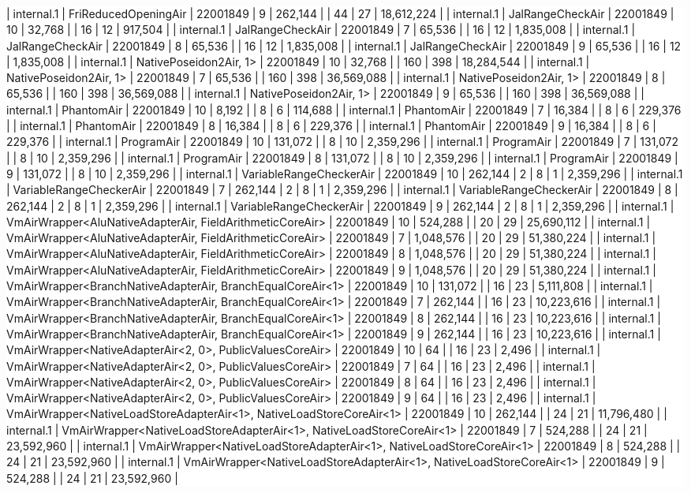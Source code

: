 | internal.1 | FriReducedOpeningAir | 22001849 | 9 | 262,144 |  | 44 | 27 | 18,612,224 | 
| internal.1 | JalRangeCheckAir | 22001849 | 10 | 32,768 |  | 16 | 12 | 917,504 | 
| internal.1 | JalRangeCheckAir | 22001849 | 7 | 65,536 |  | 16 | 12 | 1,835,008 | 
| internal.1 | JalRangeCheckAir | 22001849 | 8 | 65,536 |  | 16 | 12 | 1,835,008 | 
| internal.1 | JalRangeCheckAir | 22001849 | 9 | 65,536 |  | 16 | 12 | 1,835,008 | 
| internal.1 | NativePoseidon2Air<BabyBearParameters>, 1> | 22001849 | 10 | 32,768 |  | 160 | 398 | 18,284,544 | 
| internal.1 | NativePoseidon2Air<BabyBearParameters>, 1> | 22001849 | 7 | 65,536 |  | 160 | 398 | 36,569,088 | 
| internal.1 | NativePoseidon2Air<BabyBearParameters>, 1> | 22001849 | 8 | 65,536 |  | 160 | 398 | 36,569,088 | 
| internal.1 | NativePoseidon2Air<BabyBearParameters>, 1> | 22001849 | 9 | 65,536 |  | 160 | 398 | 36,569,088 | 
| internal.1 | PhantomAir | 22001849 | 10 | 8,192 |  | 8 | 6 | 114,688 | 
| internal.1 | PhantomAir | 22001849 | 7 | 16,384 |  | 8 | 6 | 229,376 | 
| internal.1 | PhantomAir | 22001849 | 8 | 16,384 |  | 8 | 6 | 229,376 | 
| internal.1 | PhantomAir | 22001849 | 9 | 16,384 |  | 8 | 6 | 229,376 | 
| internal.1 | ProgramAir | 22001849 | 10 | 131,072 |  | 8 | 10 | 2,359,296 | 
| internal.1 | ProgramAir | 22001849 | 7 | 131,072 |  | 8 | 10 | 2,359,296 | 
| internal.1 | ProgramAir | 22001849 | 8 | 131,072 |  | 8 | 10 | 2,359,296 | 
| internal.1 | ProgramAir | 22001849 | 9 | 131,072 |  | 8 | 10 | 2,359,296 | 
| internal.1 | VariableRangeCheckerAir | 22001849 | 10 | 262,144 | 2 | 8 | 1 | 2,359,296 | 
| internal.1 | VariableRangeCheckerAir | 22001849 | 7 | 262,144 | 2 | 8 | 1 | 2,359,296 | 
| internal.1 | VariableRangeCheckerAir | 22001849 | 8 | 262,144 | 2 | 8 | 1 | 2,359,296 | 
| internal.1 | VariableRangeCheckerAir | 22001849 | 9 | 262,144 | 2 | 8 | 1 | 2,359,296 | 
| internal.1 | VmAirWrapper<AluNativeAdapterAir, FieldArithmeticCoreAir> | 22001849 | 10 | 524,288 |  | 20 | 29 | 25,690,112 | 
| internal.1 | VmAirWrapper<AluNativeAdapterAir, FieldArithmeticCoreAir> | 22001849 | 7 | 1,048,576 |  | 20 | 29 | 51,380,224 | 
| internal.1 | VmAirWrapper<AluNativeAdapterAir, FieldArithmeticCoreAir> | 22001849 | 8 | 1,048,576 |  | 20 | 29 | 51,380,224 | 
| internal.1 | VmAirWrapper<AluNativeAdapterAir, FieldArithmeticCoreAir> | 22001849 | 9 | 1,048,576 |  | 20 | 29 | 51,380,224 | 
| internal.1 | VmAirWrapper<BranchNativeAdapterAir, BranchEqualCoreAir<1> | 22001849 | 10 | 131,072 |  | 16 | 23 | 5,111,808 | 
| internal.1 | VmAirWrapper<BranchNativeAdapterAir, BranchEqualCoreAir<1> | 22001849 | 7 | 262,144 |  | 16 | 23 | 10,223,616 | 
| internal.1 | VmAirWrapper<BranchNativeAdapterAir, BranchEqualCoreAir<1> | 22001849 | 8 | 262,144 |  | 16 | 23 | 10,223,616 | 
| internal.1 | VmAirWrapper<BranchNativeAdapterAir, BranchEqualCoreAir<1> | 22001849 | 9 | 262,144 |  | 16 | 23 | 10,223,616 | 
| internal.1 | VmAirWrapper<NativeAdapterAir<2, 0>, PublicValuesCoreAir> | 22001849 | 10 | 64 |  | 16 | 23 | 2,496 | 
| internal.1 | VmAirWrapper<NativeAdapterAir<2, 0>, PublicValuesCoreAir> | 22001849 | 7 | 64 |  | 16 | 23 | 2,496 | 
| internal.1 | VmAirWrapper<NativeAdapterAir<2, 0>, PublicValuesCoreAir> | 22001849 | 8 | 64 |  | 16 | 23 | 2,496 | 
| internal.1 | VmAirWrapper<NativeAdapterAir<2, 0>, PublicValuesCoreAir> | 22001849 | 9 | 64 |  | 16 | 23 | 2,496 | 
| internal.1 | VmAirWrapper<NativeLoadStoreAdapterAir<1>, NativeLoadStoreCoreAir<1> | 22001849 | 10 | 262,144 |  | 24 | 21 | 11,796,480 | 
| internal.1 | VmAirWrapper<NativeLoadStoreAdapterAir<1>, NativeLoadStoreCoreAir<1> | 22001849 | 7 | 524,288 |  | 24 | 21 | 23,592,960 | 
| internal.1 | VmAirWrapper<NativeLoadStoreAdapterAir<1>, NativeLoadStoreCoreAir<1> | 22001849 | 8 | 524,288 |  | 24 | 21 | 23,592,960 | 
| internal.1 | VmAirWrapper<NativeLoadStoreAdapterAir<1>, NativeLoadStoreCoreAir<1> | 22001849 | 9 | 524,288 |  | 24 | 21 | 23,592,960 | 